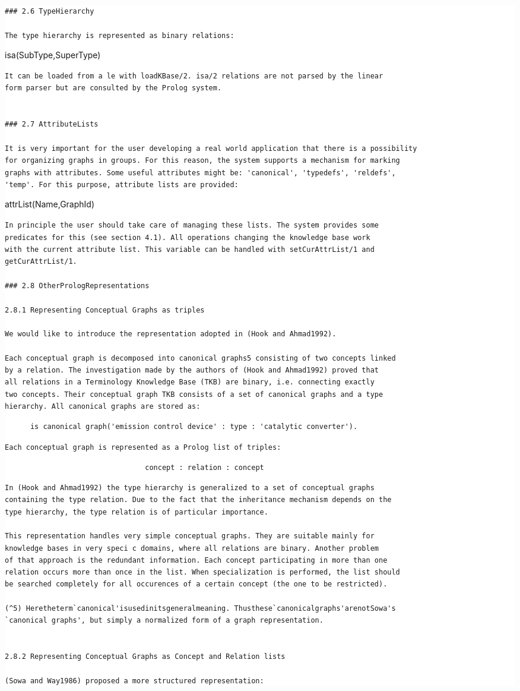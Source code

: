 ```
### 2.6 TypeHierarchy

The type hierarchy is represented as binary relations:

```
isa(SubType,SuperType)
```
It can be loaded from a le with loadKBase/2. isa/2 relations are not parsed by the linear
form parser but are consulted by the Prolog system.


### 2.7 AttributeLists

It is very important for the user developing a real world application that there is a possibility
for organizing graphs in groups. For this reason, the system supports a mechanism for marking
graphs with attributes. Some useful attributes might be: 'canonical', 'typedefs', 'reldefs',
'temp'. For this purpose, attribute lists are provided:

```
attrList(Name,GraphId)
```
In principle the user should take care of managing these lists. The system provides some
predicates for this (see section 4.1). All operations changing the knowledge base work
with the current attribute list. This variable can be handled with setCurAttrList/1 and
getCurAttrList/1.

### 2.8 OtherPrologRepresentations

2.8.1 Representing Conceptual Graphs as triples

We would like to introduce the representation adopted in (Hook and Ahmad1992).

Each conceptual graph is decomposed into canonical graphs5 consisting of two concepts linked
by a relation. The investigation made by the authors of (Hook and Ahmad1992) proved that
all relations in a Terminology Knowledge Base (TKB) are binary, i.e. connecting exactly
two concepts. Their conceptual graph TKB consists of a set of canonical graphs and a type
hierarchy. All canonical graphs are stored as:

```
          is canonical graph('emission control device' : type : 'catalytic converter').
```
Each conceptual graph is represented as a Prolog list of triples:

```
                                     concept : relation : concept
```
In (Hook and Ahmad1992) the type hierarchy is generalized to a set of conceptual graphs
containing the type relation. Due to the fact that the inheritance mechanism depends on the
type hierarchy, the type relation is of particular importance.

This representation handles very simple conceptual graphs. They are suitable mainly for
knowledge bases in very speci c domains, where all relations are binary. Another problem
of that approach is the redundant information. Each concept participating in more than one
relation occurs more than once in the list. When specialization is performed, the list should
be searched completely for all occurences of a certain concept (the one to be restricted).

(^5) Heretheterm`canonical'isusedinitsgeneralmeaning. Thusthese`canonicalgraphs'arenotSowa's
`canonical graphs', but simply a normalized form of a graph representation.


2.8.2 Representing Conceptual Graphs as Concept and Relation lists

(Sowa and Way1986) proposed a more structured representation:

```